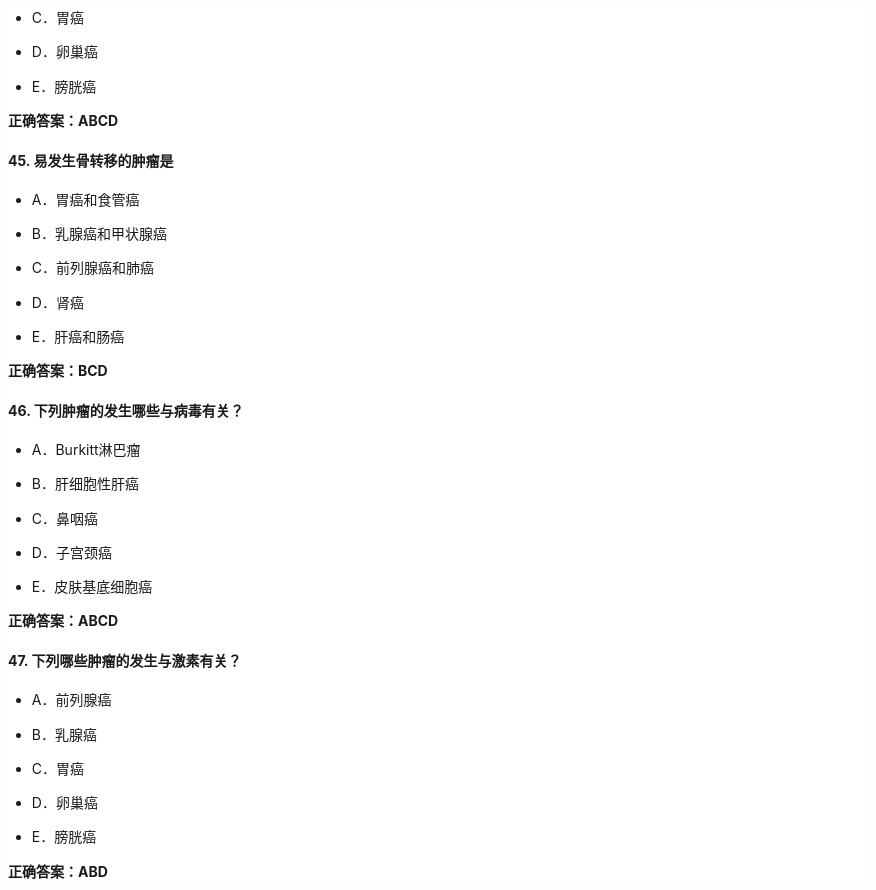 * C．胃癌

* D．卵巢癌

* E．膀胱癌

**正确答案：ABCD**







#### 45. 易发生骨转移的肿瘤是

* A．胃癌和食管癌

* B．乳腺癌和甲状腺癌

* C．前列腺癌和肺癌

* D．肾癌

* E．肝癌和肠癌

**正确答案：BCD**







#### 46. 下列肿瘤的发生哪些与病毒有关？

* A．Burkitt淋巴瘤

* B．肝细胞性肝癌

* C．鼻咽癌

* D．子宫颈癌

* E．皮肤基底细胞癌

**正确答案：ABCD**







#### 47. 下列哪些肿瘤的发生与激素有关？

* A．前列腺癌

* B．乳腺癌

* C．胃癌

* D．卵巢癌

* E．膀胱癌

**正确答案：ABD**


